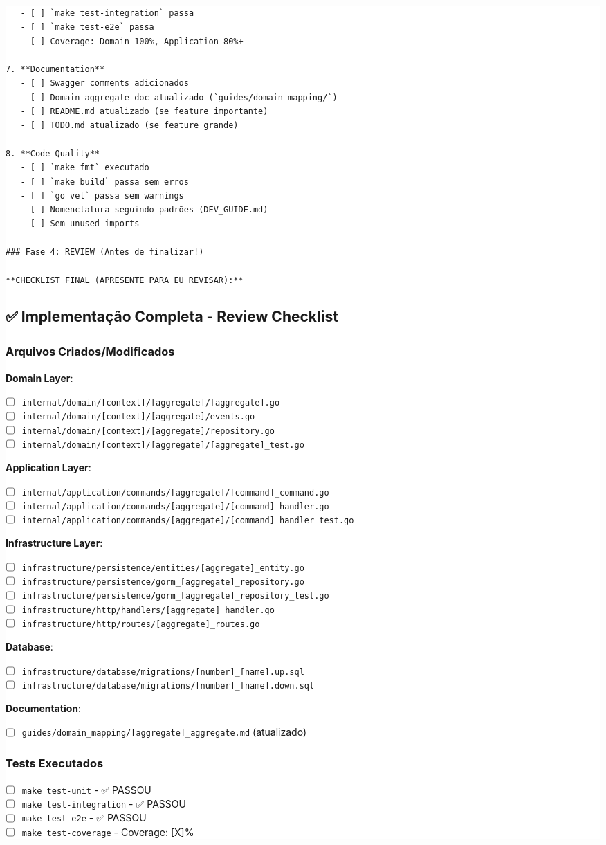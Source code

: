 ```
   - [ ] `make test-integration` passa
   - [ ] `make test-e2e` passa
   - [ ] Coverage: Domain 100%, Application 80%+

7. **Documentation**
   - [ ] Swagger comments adicionados
   - [ ] Domain aggregate doc atualizado (`guides/domain_mapping/`)
   - [ ] README.md atualizado (se feature importante)
   - [ ] TODO.md atualizado (se feature grande)

8. **Code Quality**
   - [ ] `make fmt` executado
   - [ ] `make build` passa sem erros
   - [ ] `go vet` passa sem warnings
   - [ ] Nomenclatura seguindo padrões (DEV_GUIDE.md)
   - [ ] Sem unused imports

### Fase 4: REVIEW (Antes de finalizar!)

**CHECKLIST FINAL (APRESENTE PARA EU REVISAR):**

```
## ✅ Implementação Completa - Review Checklist

### Arquivos Criados/Modificados

**Domain Layer**:
- [ ] `internal/domain/[context]/[aggregate]/[aggregate].go`
- [ ] `internal/domain/[context]/[aggregate]/events.go`
- [ ] `internal/domain/[context]/[aggregate]/repository.go`
- [ ] `internal/domain/[context]/[aggregate]/[aggregate]_test.go`

**Application Layer**:
- [ ] `internal/application/commands/[aggregate]/[command]_command.go`
- [ ] `internal/application/commands/[aggregate]/[command]_handler.go`
- [ ] `internal/application/commands/[aggregate]/[command]_handler_test.go`

**Infrastructure Layer**:
- [ ] `infrastructure/persistence/entities/[aggregate]_entity.go`
- [ ] `infrastructure/persistence/gorm_[aggregate]_repository.go`
- [ ] `infrastructure/persistence/gorm_[aggregate]_repository_test.go`
- [ ] `infrastructure/http/handlers/[aggregate]_handler.go`
- [ ] `infrastructure/http/routes/[aggregate]_routes.go`

**Database**:
- [ ] `infrastructure/database/migrations/[number]_[name].up.sql`
- [ ] `infrastructure/database/migrations/[number]_[name].down.sql`

**Documentation**:
- [ ] `guides/domain_mapping/[aggregate]_aggregate.md` (atualizado)

### Tests Executados
- [ ] `make test-unit` - ✅ PASSOU
- [ ] `make test-integration` - ✅ PASSOU
- [ ] `make test-e2e` - ✅ PASSOU
- [ ] `make test-coverage` - Coverage: [X]%
